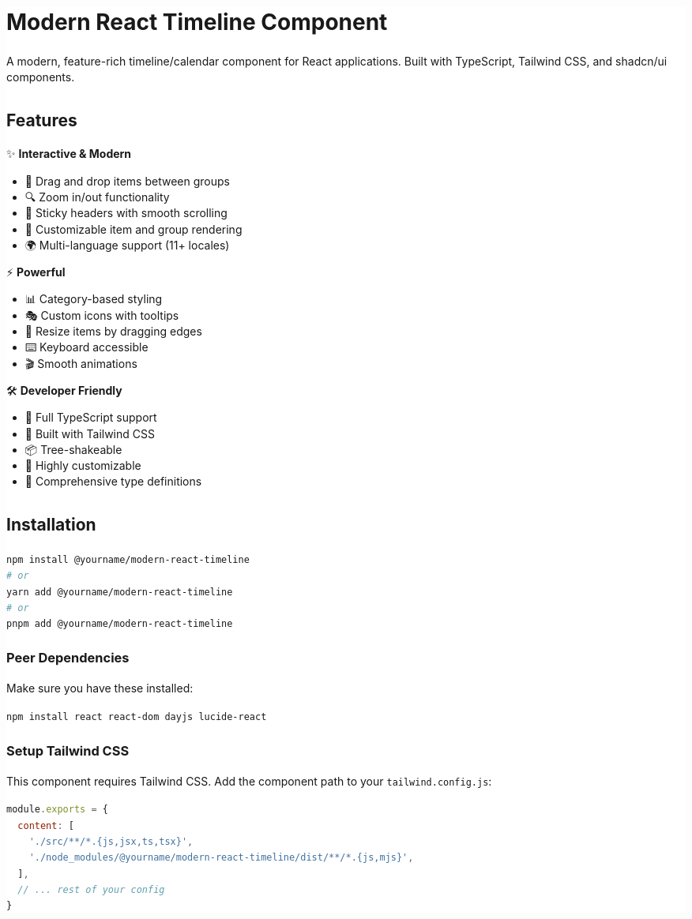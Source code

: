 # Modern React Timeline Component

A modern, feature-rich timeline/calendar component for React applications. Built with TypeScript, Tailwind CSS, and shadcn/ui components.

## Features

✨ **Interactive & Modern**
- 🎯 Drag and drop items between groups
- 🔍 Zoom in/out functionality
- 📅 Sticky headers with smooth scrolling
- 🎨 Customizable item and group rendering
- 🌍 Multi-language support (11+ locales)

⚡ **Powerful**
- 📊 Category-based styling
- 🎭 Custom icons with tooltips
- 📐 Resize items by dragging edges
- ⌨️ Keyboard accessible
- 🎬 Smooth animations

🛠️ **Developer Friendly**
- 💪 Full TypeScript support
- 🎨 Built with Tailwind CSS
- 📦 Tree-shakeable
- 🔧 Highly customizable
- 📖 Comprehensive type definitions

## Installation

```bash
npm install @yourname/modern-react-timeline
# or
yarn add @yourname/modern-react-timeline
# or
pnpm add @yourname/modern-react-timeline
```

### Peer Dependencies

Make sure you have these installed:

```bash
npm install react react-dom dayjs lucide-react
```

### Setup Tailwind CSS

This component requires Tailwind CSS. Add the component path to your `tailwind.config.js`:

```js
module.exports = {
  content: [
    './src/**/*.{js,jsx,ts,tsx}',
    './node_modules/@yourname/modern-react-timeline/dist/**/*.{js,mjs}',
  ],
  // ... rest of your config
}
```
